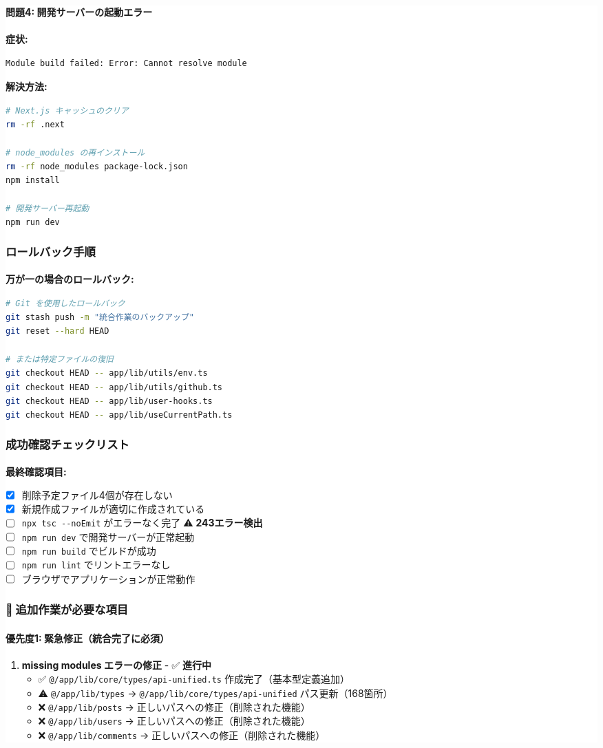 #### 問題4: 開発サーバーの起動エラー

**症状:**
```
Module build failed: Error: Cannot resolve module
```

**解決方法:**
```bash
# Next.js キャッシュのクリア
rm -rf .next

# node_modules の再インストール
rm -rf node_modules package-lock.json
npm install

# 開発サーバー再起動
npm run dev
```

### ロールバック手順

**万が一の場合のロールバック:**
```bash
# Git を使用したロールバック
git stash push -m "統合作業のバックアップ"
git reset --hard HEAD

# または特定ファイルの復旧
git checkout HEAD -- app/lib/utils/env.ts
git checkout HEAD -- app/lib/utils/github.ts
git checkout HEAD -- app/lib/user-hooks.ts
git checkout HEAD -- app/lib/useCurrentPath.ts
```

### 成功確認チェックリスト

**最終確認項目:**
- [x] 削除予定ファイル4個が存在しない
- [x] 新規作成ファイルが適切に作成されている
- [ ] `npx tsc --noEmit` がエラーなく完了 ⚠️ **243エラー検出**
- [ ] `npm run dev` で開発サーバーが正常起動
- [ ] `npm run build` でビルドが成功
- [ ] `npm run lint` でリントエラーなし
- [ ] ブラウザでアプリケーションが正常動作

### 🚨 追加作業が必要な項目

#### **優先度1: 緊急修正（統合完了に必須）**

1. **missing modules エラーの修正** - ✅ **進行中**
   - ✅ `@/app/lib/core/types/api-unified.ts` 作成完了（基本型定義追加）
   - ⚠️ `@/app/lib/types` → `@/app/lib/core/types/api-unified` パス更新（168箇所）
   - ❌ `@/app/lib/posts` → 正しいパスへの修正（削除された機能）
   - ❌ `@/app/lib/users` → 正しいパスへの修正（削除された機能）
   - ❌ `@/app/lib/comments` → 正しいパスへの修正（削除された機能）
